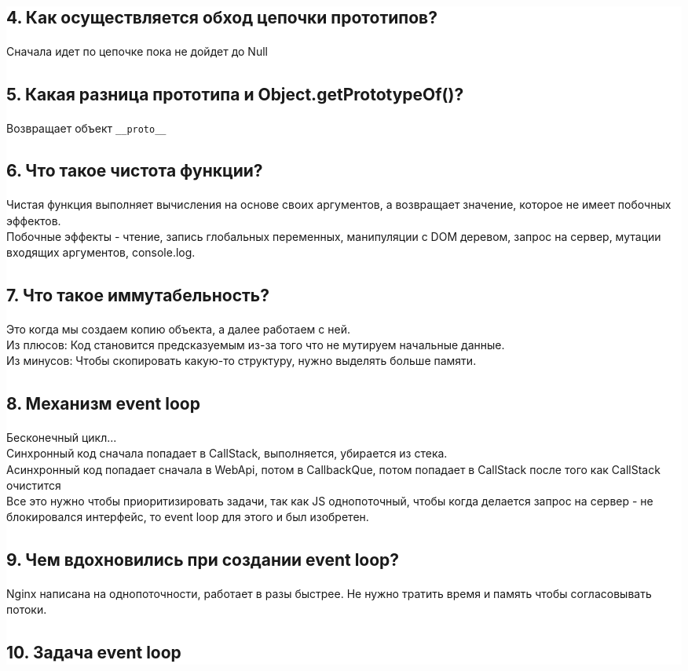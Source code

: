## 4. Как осуществляется обход цепочки прототипов?
Сначала идет по цепочке пока не дойдет до Null

## 5. Какая разница прототипа и Object.getPrototypeOf()?
Возвращает объект `__proto__`

## 6. Что такое чистота функции? 
Чистая функция выполняет вычисления на основе своих аргументов, а возвращает значение, которое не имеет побочных эффектов.   
Побочные эффекты - чтение, запись глобальных переменных, манипуляции с DOM деревом, запрос на сервер, мутации входящих аргументов, console.log.  

## 7. Что такое иммутабельность?
Это когда мы создаем копию объекта, а далее работаем с ней.   
Из плюсов: Код становится предсказуемым из-за того что не мутируем начальные данные.  
Из минусов: Чтобы скопировать какую-то структуру, нужно выделять больше памяти.  

## 8. Механизм event loop
Бесконечный цикл...  
Синхронный код сначала попадает в CallStack, выполняется, убирается из стека.  
Асинхронный код попадает сначала в WebApi, потом в CallbackQue, потом попадает в CallStack после того как CallStack очистится  
Все это нужно чтобы приоритизировать задачи, так как JS однопоточный, чтобы когда делается запрос на сервер - не блокировался интерфейс, то event loop для этого и был изобретен.

## 9. Чем вдохновились при создании event loop?
Nginx написана на однопоточности, работает в разы быстрее. Не нужно тратить время и память чтобы согласовывать потоки. 

## 10. Задача event loop